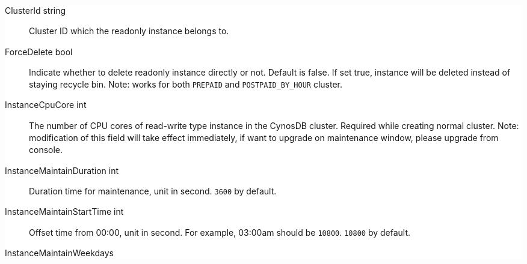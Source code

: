 <div>
<pulumi-choosable type="language" values="go">
<dl class="resources-properties"><dt class="property-optional property-replacement"
            title="Optional">
        <span id="state_clusterid_go">
<a data-swiftype-name="resource-property" data-swiftype-type="text" href="#state_clusterid_go" style="color: inherit; text-decoration: inherit;">Cluster<wbr>Id</a>
</span>
        <span class="property-indicator"></span>
        <span class="property-type">string</span>
    </dt>
    <dd><p>Cluster ID which the readonly instance belongs to.</p>
</dd><dt class="property-optional"
            title="Optional">
        <span id="state_forcedelete_go">
<a data-swiftype-name="resource-property" data-swiftype-type="text" href="#state_forcedelete_go" style="color: inherit; text-decoration: inherit;">Force<wbr>Delete</a>
</span>
        <span class="property-indicator"></span>
        <span class="property-type">bool</span>
    </dt>
    <dd><p>Indicate whether to delete readonly instance directly or not. Default is false. If set true, instance will be deleted instead of staying recycle bin. Note: works for both <code>PREPAID</code> and <code>POSTPAID_BY_HOUR</code> cluster.</p>
</dd><dt class="property-optional"
            title="Optional">
        <span id="state_instancecpucore_go">
<a data-swiftype-name="resource-property" data-swiftype-type="text" href="#state_instancecpucore_go" style="color: inherit; text-decoration: inherit;">Instance<wbr>Cpu<wbr>Core</a>
</span>
        <span class="property-indicator"></span>
        <span class="property-type">int</span>
    </dt>
    <dd><p>The number of CPU cores of read-write type instance in the CynosDB cluster. Required while creating normal cluster. Note: modification of this field will take effect immediately, if want to upgrade on maintenance window, please upgrade from console.</p>
</dd><dt class="property-optional"
            title="Optional">
        <span id="state_instancemaintainduration_go">
<a data-swiftype-name="resource-property" data-swiftype-type="text" href="#state_instancemaintainduration_go" style="color: inherit; text-decoration: inherit;">Instance<wbr>Maintain<wbr>Duration</a>
</span>
        <span class="property-indicator"></span>
        <span class="property-type">int</span>
    </dt>
    <dd><p>Duration time for maintenance, unit in second. <code>3600</code> by default.</p>
</dd><dt class="property-optional"
            title="Optional">
        <span id="state_instancemaintainstarttime_go">
<a data-swiftype-name="resource-property" data-swiftype-type="text" href="#state_instancemaintainstarttime_go" style="color: inherit; text-decoration: inherit;">Instance<wbr>Maintain<wbr>Start<wbr>Time</a>
</span>
        <span class="property-indicator"></span>
        <span class="property-type">int</span>
    </dt>
    <dd><p>Offset time from 00:00, unit in second. For example, 03:00am should be <code>10800</code>. <code>10800</code> by default.</p>
</dd><dt class="property-optional"
            title="Optional">
        <span id="state_instancemaintainweekdays_go">
<a data-swiftype-name="resource-property" data-swiftype-type="text" href="#state_instancemaintainweekdays_go" style="color: inherit; text-decoration: inherit;">Instance<wbr>Maintain<wbr>Weekdays</a>
</span>